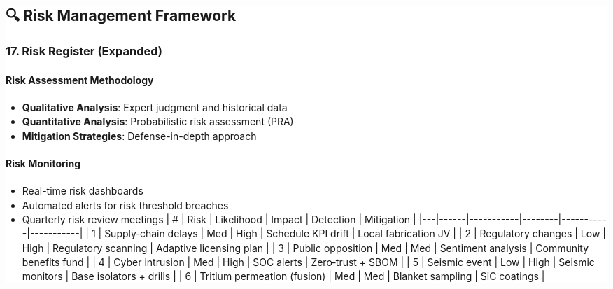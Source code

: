 ## 🔍 Risk Management Framework

### 17. Risk Register (Expanded)

#### Risk Assessment Methodology
- **Qualitative Analysis**: Expert judgment and historical data
- **Quantitative Analysis**: Probabilistic risk assessment (PRA)
- **Mitigation Strategies**: Defense-in-depth approach

#### Risk Monitoring
- Real-time risk dashboards
- Automated alerts for risk threshold breaches
- Quarterly risk review meetings
| # | Risk | Likelihood | Impact | Detection | Mitigation |
|---|------|-----------|--------|-----------|-----------|
| 1 | Supply‑chain delays | Med | High | Schedule KPI drift | Local fabrication JV |
| 2 | Regulatory changes | Low | High | Regulatory scanning | Adaptive licensing plan |
| 3 | Public opposition | Med | Med | Sentiment analysis | Community benefits fund |
| 4 | Cyber intrusion | Med | High | SOC alerts | Zero‑trust + SBOM |
| 5 | Seismic event | Low | High | Seismic monitors | Base isolators + drills |
| 6 | Tritium permeation (fusion) | Med | Med | Blanket sampling | SiC coatings |


